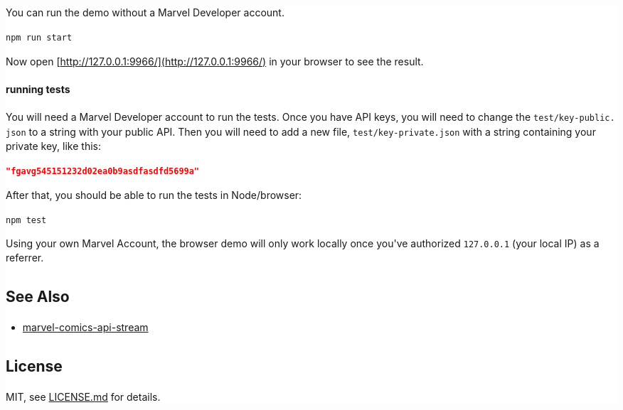You can run the demo without a Marvel Developer account.

```sh
npm run start
```

Now open [http://127.0.0.1:9966/](http://127.0.0.1:9966/) in your browser to see the result.

#### running tests

You will need a Marvel Developer account to run the tests. Once you have API keys, you will need to change the `test/key-public.json` to a string with your public API. Then you will need to add a new file, `test/key-private.json` with a string containing your private key, like this:

```json
"fgavg545151232d02ea0b9asdfasdfd5699a"
```

After that, you should be able to run the tests in Node/browser:

```sh
npm test
```

Using your own Marvel Account, the browser demo will only work locally once you've authorized `127.0.0.1` (your local IP) as a referrer.

## See Also

- [marvel-comics-api-stream](https://github.com/mattdesl/marvel-comics-api-stream)

## License

MIT, see [LICENSE.md](http://github.com/Jam3/marvel-comics-api/blob/master/LICENSE.md) for details.
